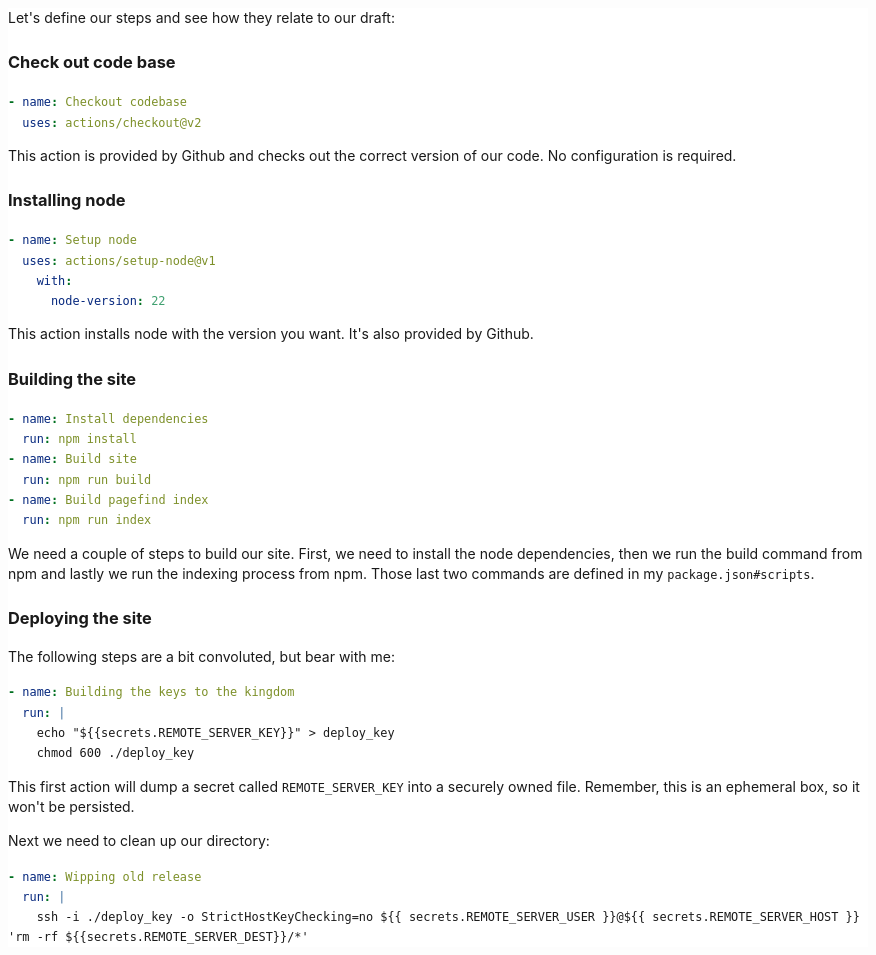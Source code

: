 Let's define our steps and see how they relate to our draft:

### Check out code base

```yaml
- name: Checkout codebase
  uses: actions/checkout@v2
```

This action is provided by Github and checks out the correct version of our code. No configuration is required.
### Installing node

```yaml 
- name: Setup node
  uses: actions/setup-node@v1
    with:
      node-version: 22
```

This action installs node with the version you want. It's also provided by Github.
### Building the site

```yaml
- name: Install dependencies
  run: npm install
- name: Build site
  run: npm run build
- name: Build pagefind index
  run: npm run index
```

We need a couple of steps to build our site. First, we need to install the node dependencies, then we run the build command from npm and lastly we run the indexing process from npm. Those last two commands are defined in my `package.json#scripts`.
### Deploying the site

The following steps are a bit convoluted, but bear with me:

```yaml
- name: Building the keys to the kingdom
  run: |
    echo "${{secrets.REMOTE_SERVER_KEY}}" > deploy_key
    chmod 600 ./deploy_key
```

This first action will dump a secret called `REMOTE_SERVER_KEY` into a securely owned file. Remember, this is an ephemeral box, so it won't be persisted.

Next we need to clean up our directory:

```yaml
- name: Wipping old release
  run: |
    ssh -i ./deploy_key -o StrictHostKeyChecking=no ${{ secrets.REMOTE_SERVER_USER }}@${{ secrets.REMOTE_SERVER_HOST }} 'rm -rf ${{secrets.REMOTE_SERVER_DEST}}/*'
```
